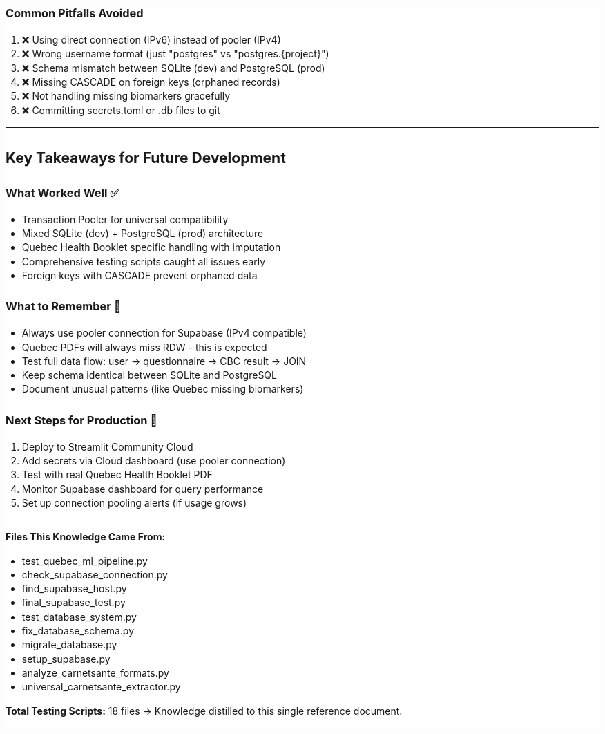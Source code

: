 ### Common Pitfalls Avoided
1. ❌ Using direct connection (IPv6) instead of pooler (IPv4)
2. ❌ Wrong username format (just "postgres" vs "postgres.{project}")
3. ❌ Schema mismatch between SQLite (dev) and PostgreSQL (prod)
4. ❌ Missing CASCADE on foreign keys (orphaned records)
5. ❌ Not handling missing biomarkers gracefully
6. ❌ Committing secrets.toml or .db files to git

---

## Key Takeaways for Future Development

### What Worked Well ✅
- Transaction Pooler for universal compatibility
- Mixed SQLite (dev) + PostgreSQL (prod) architecture
- Quebec Health Booklet specific handling with imputation
- Comprehensive testing scripts caught all issues early
- Foreign keys with CASCADE prevent orphaned data

### What to Remember 🧠
- Always use pooler connection for Supabase (IPv4 compatible)
- Quebec PDFs will always miss RDW - this is expected
- Test full data flow: user → questionnaire → CBC result → JOIN
- Keep schema identical between SQLite and PostgreSQL
- Document unusual patterns (like Quebec missing biomarkers)

### Next Steps for Production 🚀
1. Deploy to Streamlit Community Cloud
2. Add secrets via Cloud dashboard (use pooler connection)
3. Test with real Quebec Health Booklet PDF
4. Monitor Supabase dashboard for query performance
5. Set up connection pooling alerts (if usage grows)

---

**Files This Knowledge Came From:**
- test_quebec_ml_pipeline.py
- check_supabase_connection.py
- find_supabase_host.py
- final_supabase_test.py
- test_database_system.py
- fix_database_schema.py
- migrate_database.py
- setup_supabase.py
- analyze_carnetsante_formats.py
- universal_carnetsante_extractor.py

**Total Testing Scripts:** 18 files → Knowledge distilled to this single reference document.

---

